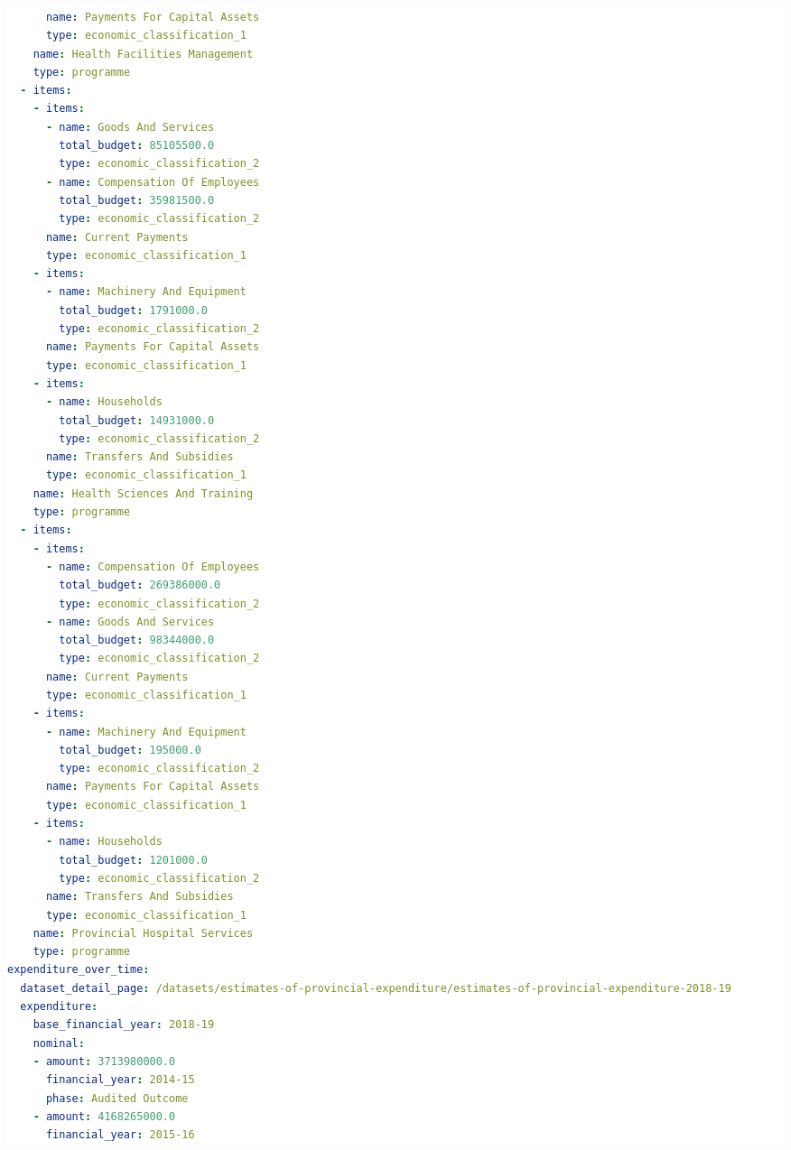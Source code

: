 ```yaml
      name: Payments For Capital Assets
      type: economic_classification_1
    name: Health Facilities Management
    type: programme
  - items:
    - items:
      - name: Goods And Services
        total_budget: 85105500.0
        type: economic_classification_2
      - name: Compensation Of Employees
        total_budget: 35981500.0
        type: economic_classification_2
      name: Current Payments
      type: economic_classification_1
    - items:
      - name: Machinery And Equipment
        total_budget: 1791000.0
        type: economic_classification_2
      name: Payments For Capital Assets
      type: economic_classification_1
    - items:
      - name: Households
        total_budget: 14931000.0
        type: economic_classification_2
      name: Transfers And Subsidies
      type: economic_classification_1
    name: Health Sciences And Training
    type: programme
  - items:
    - items:
      - name: Compensation Of Employees
        total_budget: 269386000.0
        type: economic_classification_2
      - name: Goods And Services
        total_budget: 98344000.0
        type: economic_classification_2
      name: Current Payments
      type: economic_classification_1
    - items:
      - name: Machinery And Equipment
        total_budget: 195000.0
        type: economic_classification_2
      name: Payments For Capital Assets
      type: economic_classification_1
    - items:
      - name: Households
        total_budget: 1201000.0
        type: economic_classification_2
      name: Transfers And Subsidies
      type: economic_classification_1
    name: Provincial Hospital Services
    type: programme
expenditure_over_time:
  dataset_detail_page: /datasets/estimates-of-provincial-expenditure/estimates-of-provincial-expenditure-2018-19
  expenditure:
    base_financial_year: 2018-19
    nominal:
    - amount: 3713980000.0
      financial_year: 2014-15
      phase: Audited Outcome
    - amount: 4168265000.0
      financial_year: 2015-16
```